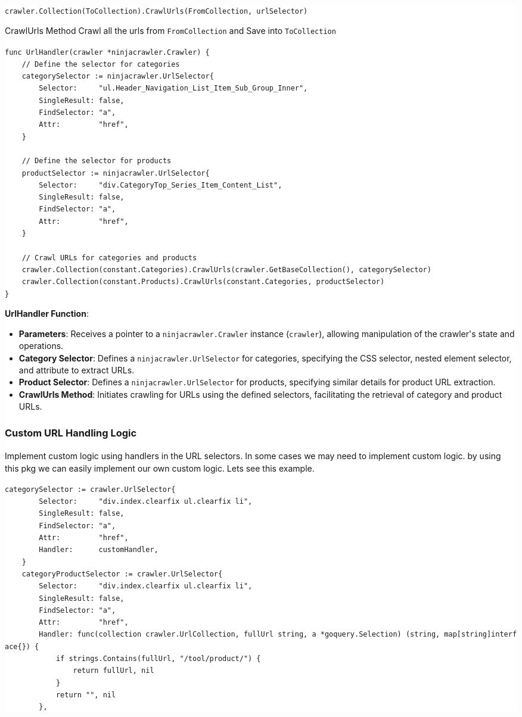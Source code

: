 ```
crawler.Collection(ToCollection).CrawlUrls(FromCollection, urlSelector)
```
CrawlUrls Method Crawl all the urls from `FromCollection` and Save into `ToCollection`
```
func UrlHandler(crawler *ninjacrawler.Crawler) {
    // Define the selector for categories
    categorySelector := ninjacrawler.UrlSelector{
        Selector:     "ul.Header_Navigation_List_Item_Sub_Group_Inner",
        SingleResult: false,
        FindSelector: "a",
        Attr:         "href",
    }
    
    // Define the selector for products
    productSelector := ninjacrawler.UrlSelector{
        Selector:     "div.CategoryTop_Series_Item_Content_List",
        SingleResult: false,
        FindSelector: "a",
        Attr:         "href",
    }
    
    // Crawl URLs for categories and products
    crawler.Collection(constant.Categories).CrawlUrls(crawler.GetBaseCollection(), categorySelector)
    crawler.Collection(constant.Products).CrawlUrls(constant.Categories, productSelector)
}

```

**UrlHandler Function**:

-   **Parameters**: Receives a pointer to a `ninjacrawler.Crawler` instance (`crawler`), allowing manipulation of the crawler's state and operations.
-   **Category Selector**: Defines a `ninjacrawler.UrlSelector` for categories, specifying the CSS selector, nested element selector, and attribute to extract URLs.
-   **Product Selector**: Defines a `ninjacrawler.UrlSelector` for products, specifying similar details for product URL extraction.
-   **CrawlUrls Method**: Initiates crawling for URLs using the defined selectors, facilitating the retrieval of category and product URLs.

### Custom URL Handling Logic

Implement custom logic using handlers in the URL selectors. In some cases we may need to implement custom logic. by using this pkg we can easily implement our own custom logic. Lets see this example.

``` 
categorySelector := crawler.UrlSelector{
		Selector:     "div.index.clearfix ul.clearfix li",
		SingleResult: false,
		FindSelector: "a",
		Attr:         "href",
		Handler:      customHandler,
	}
	categoryProductSelector := crawler.UrlSelector{
		Selector:     "div.index.clearfix ul.clearfix li",
		SingleResult: false,
		FindSelector: "a",
		Attr:         "href",
		Handler: func(collection crawler.UrlCollection, fullUrl string, a *goquery.Selection) (string, map[string]interface{}) {
			if strings.Contains(fullUrl, "/tool/product/") {
				return fullUrl, nil
			}
			return "", nil
		},
```